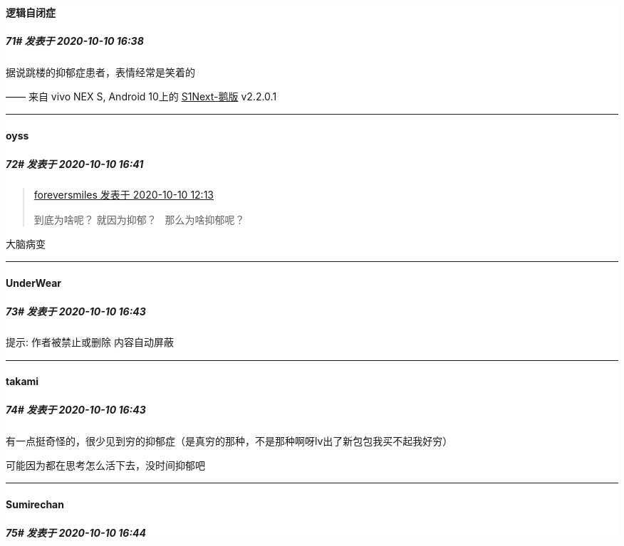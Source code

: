 ####  逻辑自闭症  
##### 71#       发表于 2020-10-10 16:38




据说跳楼的抑郁症患者，表情经常是笑着的

—— 来自 vivo NEX S, Android 10上的 [S1Next-鹅版](https://github.com/ykrank/S1-Next/releases) v2.2.0.1







*****

####  oyss  
##### 72#       发表于 2020-10-10 16:41



<blockquote><a href="httphttps://bbs.saraba1st.com/2b/forum.php?mod=redirect&amp;goto=findpost&amp;pid=49007893&amp;ptid=1964364" target="_blank">foreversmiles 发表于 2020-10-10 12:13</a>

到底为啥呢？ 就因为抑郁？   那么为啥抑郁呢？</blockquote>
大脑病变







*****

####  UnderWear  
##### 73#       发表于 2020-10-10 16:43

提示: 作者被禁止或删除 内容自动屏蔽



*****

####  takami  
##### 74#       发表于 2020-10-10 16:43




有一点挺奇怪的，很少见到穷的抑郁症（是真穷的那种，不是那种啊呀lv出了新包包我买不起我好穷）


可能因为都在思考怎么活下去，没时间抑郁吧







*****

####  Sumirechan  
##### 75#       发表于 2020-10-10 16:44
